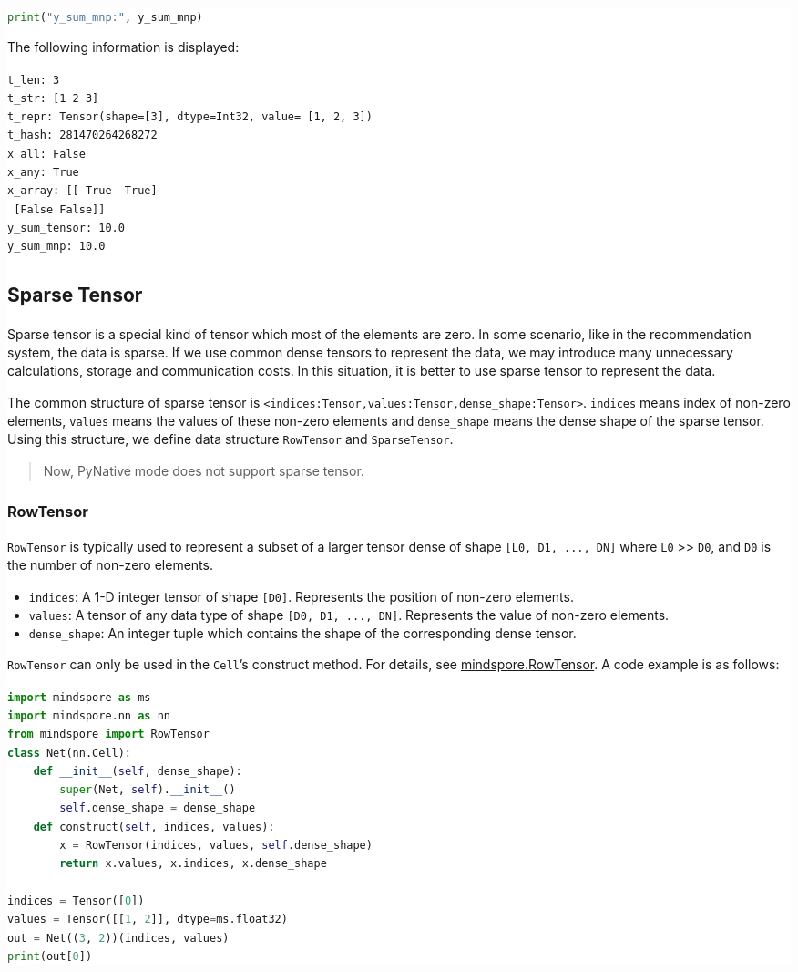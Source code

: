 ```python
print("y_sum_mnp:", y_sum_mnp)
```

The following information is displayed:

```text
t_len: 3
t_str: [1 2 3]
t_repr: Tensor(shape=[3], dtype=Int32, value= [1, 2, 3])
t_hash: 281470264268272
x_all: False
x_any: True
x_array: [[ True  True]
 [False False]]
y_sum_tensor: 10.0
y_sum_mnp: 10.0
```

## Sparse Tensor

Sparse tensor is a special kind of tensor which most of the elements are zero. In some scenario, like in the
recommendation system, the data is sparse. If we use common dense tensors to represent the data, we may introduce many
unnecessary calculations, storage and communication costs. In this situation, it is better to use sparse tensor to
represent the data.

The common structure of sparse tensor is `<indices:Tensor,values:Tensor,dense_shape:Tensor>`. `indices` means index of
non-zero elements, `values` means the values of these non-zero elements and `dense_shape` means the dense shape of
the sparse tensor. Using this structure, we define data structure `RowTensor` and `SparseTensor`.

> Now, PyNative mode does not support sparse tensor.

### RowTensor

`RowTensor` is typically used to represent a subset of a larger tensor dense of shape `[L0, D1, ..., DN]`
where `L0` >> `D0`, and `D0` is the number of non-zero elements.

- `indices`: A 1-D integer tensor of shape `[D0]`. Represents the position of non-zero elements.
- `values`: A tensor of any data type of shape `[D0, D1, ..., DN]`. Represents the value of non-zero elements.
- `dense_shape`: An integer tuple which contains the shape of the corresponding dense tensor.

`RowTensor` can only be used in the `Cell`’s construct method. For details, see [mindspore.RowTensor](https://www.mindspore.cn/docs/api/en/master/api_python/mindspore/mindspore.RowTensor.html). A code example is as follows:

```python
import mindspore as ms
import mindspore.nn as nn
from mindspore import RowTensor
class Net(nn.Cell):
    def __init__(self, dense_shape):
        super(Net, self).__init__()
        self.dense_shape = dense_shape
    def construct(self, indices, values):
        x = RowTensor(indices, values, self.dense_shape)
        return x.values, x.indices, x.dense_shape

indices = Tensor([0])
values = Tensor([[1, 2]], dtype=ms.float32)
out = Net((3, 2))(indices, values)
print(out[0])
```